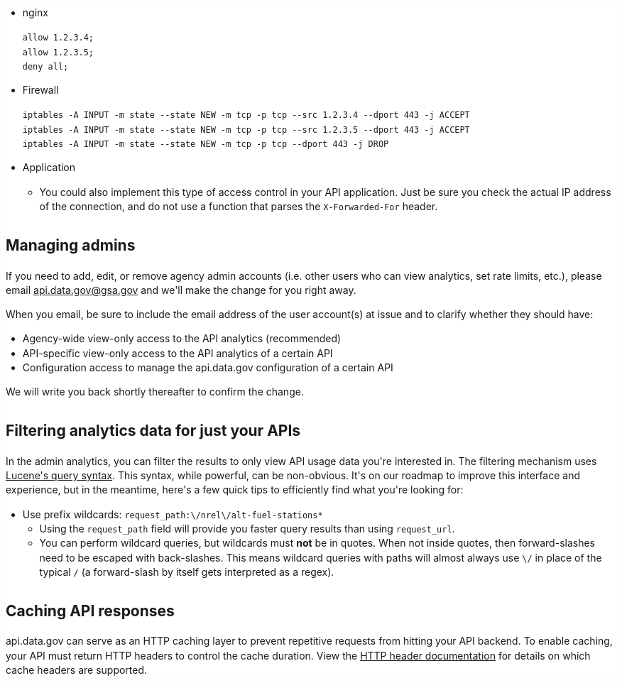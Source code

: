 - nginx

  ```
  allow 1.2.3.4;
  allow 1.2.3.5;
  deny all;
  ```

- Firewall

  ```
  iptables -A INPUT -m state --state NEW -m tcp -p tcp --src 1.2.3.4 --dport 443 -j ACCEPT
  iptables -A INPUT -m state --state NEW -m tcp -p tcp --src 1.2.3.5 --dport 443 -j ACCEPT
  iptables -A INPUT -m state --state NEW -m tcp -p tcp --dport 443 -j DROP
  ```

- Application
  - You could also implement this type of access control in your API application. Just be sure you check the actual IP address of the connection, and do not use a function that parses the `X-Forwarded-For` header.

## Managing admins

If you need to add, edit, or remove agency admin accounts (i.e. other users who can view analytics, set rate limits, etc.), please email [api.data.gov@gsa.gov](mailto:api.data.gov@gsa.gov) and we'll make the change for you right away.

When you email, be sure to include the email address of the user account(s) at issue and to clarify whether they should have:

- Agency-wide view-only access to the API analytics (recommended)
- API-specific view-only access to the API analytics of a certain API
- Configuration access to manage the api.data.gov configuration of a certain API

We will write you back shortly thereafter to confirm the change.

## Filtering analytics data for just your APIs

In the admin analytics, you can filter the results to only view API usage data you're interested in. The filtering mechanism uses [Lucene's query syntax](http://www.lucenetutorial.com/lucene-query-syntax.html). This syntax, while powerful, can be non-obvious. It's on our roadmap to improve this interface and experience, but in the meantime, here's a few quick tips to efficiently find what you're looking for:

- Use prefix wildcards: `request_path:\/nrel\/alt-fuel-stations*`
  - Using the `request_path` field will provide you faster query results than using `request_url`.
  - You can perform wildcard queries, but wildcards must **not** be in quotes. When not inside quotes, then forward-slashes need to be escaped with back-slashes. This means wildcard queries with paths will almost always use `\/` in place of the typical `/` (a forward-slash by itself gets interpreted as a regex).

## Caching API responses

api.data.gov can serve as an HTTP caching layer to prevent repetitive requests from hitting your API backend. To enable caching, your API must return HTTP headers to control the cache duration. View the [HTTP header documentation](https://api-umbrella.readthedocs.io/en/latest/admin/api-backends/caching.html) for details on which cache headers are supported.
